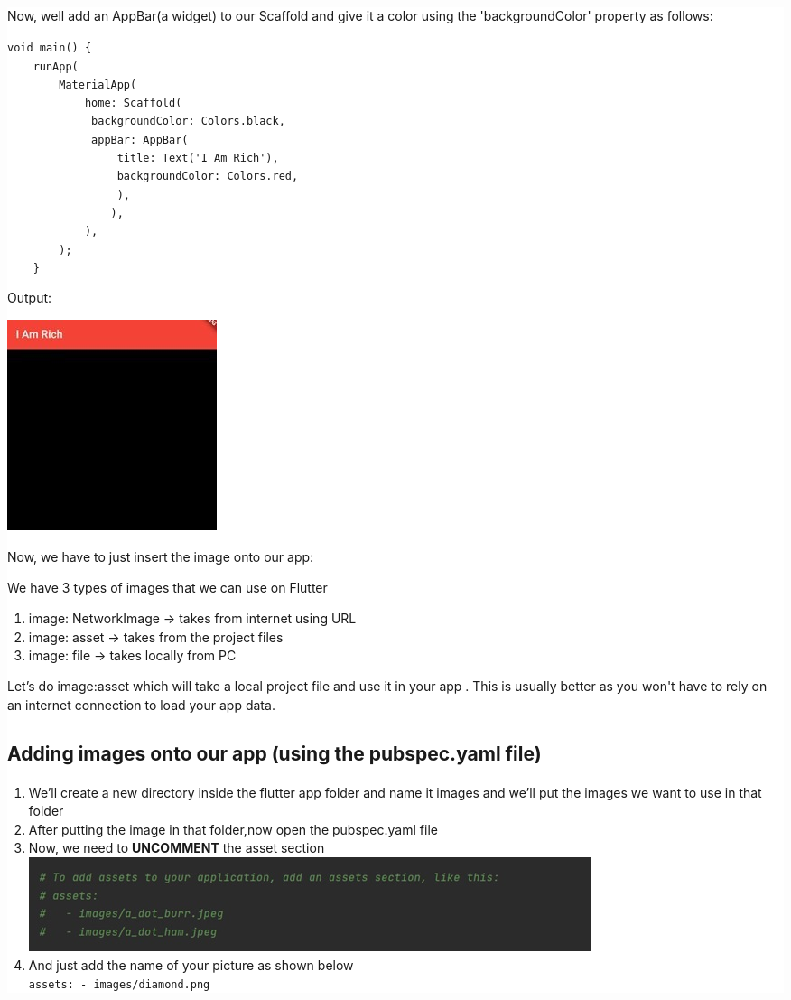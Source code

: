 
Now, well add an AppBar(a widget) to our Scaffold and give it a color using the 'backgroundColor' property as follows:



	void main() { 
		runApp( 
			MaterialApp( 
				home: Scaffold( 
				 backgroundColor: Colors.black, 
				 appBar: AppBar( 
					 title: Text('I Am Rich'), 
					 backgroundColor: Colors.red, 
					 ), 
					), 
				), 
			); 
		}


Output:

![](https://github.com/siddarthpai/hsp-blog/blob/main/img/14.jpg?raw=true)

Now, we have to just insert the image onto our app:

We have 3 types of images that we can use on Flutter

1.  image: NetworkImage → takes from internet using URL
2.  image: asset → takes from the project files
3.  image: file → takes locally from PC

Let’s do image:asset which will take a local project file and use it in your app . This is usually better as you won't have to rely on an internet connection to load your app data.

## Adding images onto our app (using the pubspec.yaml file)

1.  We’ll create a new directory inside the flutter app folder and name it images and we’ll put the images we want to use in that folder
2.  After putting the image in that folder,now open the pubspec.yaml file
3.  Now, we need to  **UNCOMMENT**  the asset section  
    ![](https://github.com/siddarthpai/hsp-blog/blob/main/img/15.jpg?raw=true)
4.  And just add the name of your picture as shown below  
    `assets: - images/diamond.png`  
    